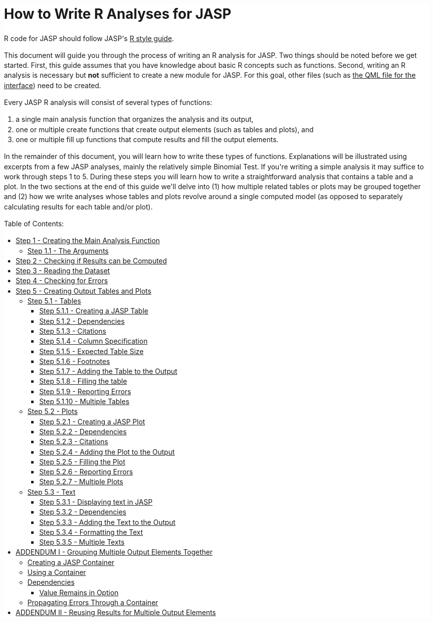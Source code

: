 How to Write R Analyses for JASP
================================

R code for JASP should follow JASP's [R style guide](https://github.com/jasp-stats/jasp-desktop/blob/development/Docs/development/r-style-guide.md).

This document will guide you through the process of writing an R analysis for JASP. Two things should be noted before we get started. First, this guide assumes that you have knowledge about basic R concepts such as functions. Second, writing an R analysis is necessary but **not** sufficient to create a new module for JASP. For this goal, other files (such as [the QML file for the interface](jasp-qml-guide.md)) need to be created.

Every JASP R analysis will consist of several types of functions:
1. a single main analysis function that organizes the analysis and its output,
2. one or multiple create functions that create output elements (such as tables and plots), and
3. one or multiple fill up functions that compute results and fill the output elements.

In the remainder of this document, you will learn how to write these types of functions. Explanations will be illustrated using excerpts from a few JASP analyses, mainly the relatively simple Binomial Test. If you're writing a simple analysis it may suffice to work through steps 1 to 5. During these steps you will learn how to write a straightforward analysis that contains a table and a plot. In the two sections at the end of this guide we'll delve into (1) how multiple related tables or plots may be grouped together and (2) how we write analyses whose tables and plots revolve around a single computed model (as opposed to separately calculating results for each table and/or plot).

Table of Contents:
- [Step 1 - Creating the Main Analysis Function](#step-1---creating-the-main-analysis-function)
  * [Step 1.1 - The Arguments](#step-11---the-arguments)
- [Step 2 - Checking if Results can be Computed](#step-2---checking-if-results-can-be-computed)
- [Step 3 - Reading the Dataset](#step-3---reading-the-dataset)
- [Step 4 - Checking for Errors](#step-4---checking-for-errors)
- [Step 5 - Creating Output Tables and Plots](#step-5---creating-output-tables-and-plots)
  * [Step 5.1 - Tables](#step-51---tables)
    + [Step 5.1.1 - Creating a JASP Table](#step-511---creating-a-jasp-table)
    + [Step 5.1.2 - Dependencies](#step-512---dependencies)
    + [Step 5.1.3 - Citations](#step-513---citations)
    + [Step 5.1.4 - Column Specification](#step-514---column-specification)
    + [Step 5.1.5 - Expected Table Size](#step-515---expected-table-size)
    + [Step 5.1.6 - Footnotes](#step-516---footnotes)
    + [Step 5.1.7 - Adding the Table to the Output](#step-517---adding-the-table-to-the-output)
    + [Step 5.1.8 - Filling the table](#step-518---filling-the-table)
    + [Step 5.1.9 - Reporting Errors](#step-519---reporting-errors)
    + [Step 5.1.10 - Multiple Tables](#step-5110---multiple-tables)
  * [Step 5.2 - Plots](#step-52---plots)
    + [Step 5.2.1 - Creating a JASP Plot](#step-521---creating-a-jasp-plot)
    + [Step 5.2.2 - Dependencies](#step-522---dependencies)
    + [Step 5.2.3 - Citations](#step-523---citations)
    + [Step 5.2.4 - Adding the Plot to the Output](#step-524---adding-the-plot-to-the-output)
    + [Step 5.2.5 - Filling the Plot](#step-525---filling-the-plot)
    + [Step 5.2.6 - Reporting Errors](#step-526---reporting-errors)
    + [Step 5.2.7 - Multiple Plots](#step-527---multiple-plots)
  * [Step 5.3 - Text](#step-53---text)
    + [Step 5.3.1 - Displaying text in JASP](#step-531---displaying-text-in-jasp)
    + [Step 5.3.2 - Dependencies](#step-532---dependencies)
    + [Step 5.3.3 - Adding the Text to the Output](#step-533---adding-the-text-to-the-output)
    + [Step 5.3.4 - Formatting the Text](#step-534---formatting-the-text)
    + [Step 5.3.5 - Multiple Texts](#step-535---multiple-texts)
- [ADDENDUM I - Grouping Multiple Output Elements Together](#addendum-i---grouping-multiple-output-elements-together)
  * [Creating a JASP Container](#creating-a-jasp-container)
  * [Using a Container](#using-a-container)
  * [Dependencies](#dependencies)
    + [Value Remains in Option](#value-remains-in-option)
  * [Propagating Errors Through a Container](#propagating-errors-through-a-container)
- [ADDENDUM II - Reusing Results for Multiple Output Elements](#addendum-ii---reusing-results-for-multiple-output-elements)
